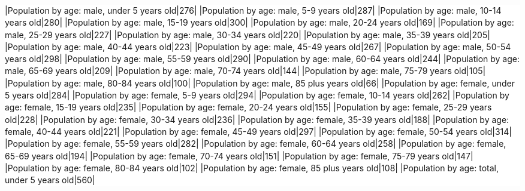 |Population by age: male, under 5 years old|276|
|Population by age: male, 5-9 years old|287|
|Population by age: male, 10-14 years old|280|
|Population by age: male, 15-19 years old|300|
|Population by age: male, 20-24 years old|169|
|Population by age: male, 25-29 years old|227|
|Population by age: male, 30-34 years old|220|
|Population by age: male, 35-39 years old|205|
|Population by age: male, 40-44 years old|223|
|Population by age: male, 45-49 years old|267|
|Population by age: male, 50-54 years old|298|
|Population by age: male, 55-59 years old|290|
|Population by age: male, 60-64 years old|244|
|Population by age: male, 65-69 years old|209|
|Population by age: male, 70-74 years old|144|
|Population by age: male, 75-79 years old|105|
|Population by age: male, 80-84 years old|100|
|Population by age: male, 85 plus years old|66|
|Population by age: female, under 5 years old|284|
|Population by age: female, 5-9 years old|294|
|Population by age: female, 10-14 years old|262|
|Population by age: female, 15-19 years old|235|
|Population by age: female, 20-24 years old|155|
|Population by age: female, 25-29 years old|228|
|Population by age: female, 30-34 years old|236|
|Population by age: female, 35-39 years old|188|
|Population by age: female, 40-44 years old|221|
|Population by age: female, 45-49 years old|297|
|Population by age: female, 50-54 years old|314|
|Population by age: female, 55-59 years old|282|
|Population by age: female, 60-64 years old|258|
|Population by age: female, 65-69 years old|194|
|Population by age: female, 70-74 years old|151|
|Population by age: female, 75-79 years old|147|
|Population by age: female, 80-84 years old|102|
|Population by age: female, 85 plus years old|108|
|Population by age: total, under 5 years old|560|
